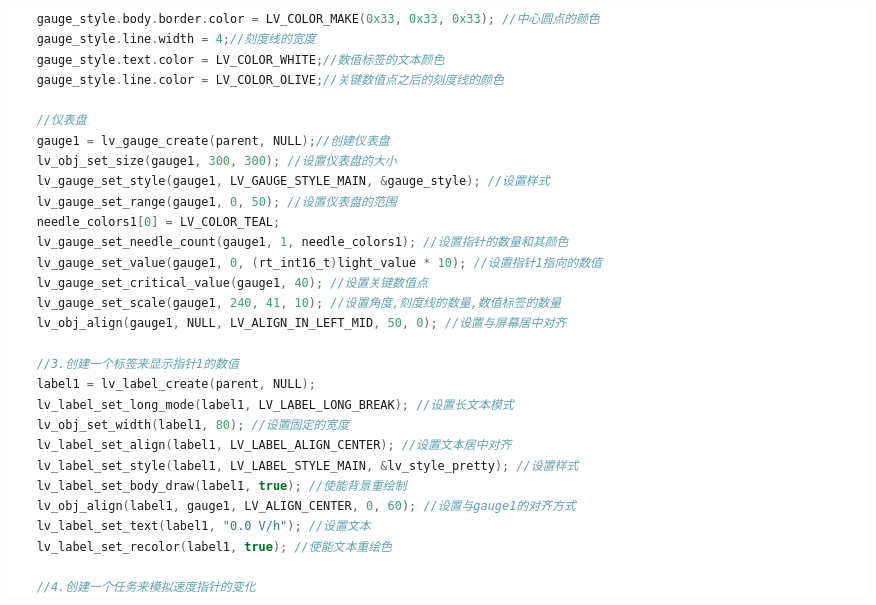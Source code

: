 ```c
    gauge_style.body.border.color = LV_COLOR_MAKE(0x33, 0x33, 0x33); //中心圆点的颜色
    gauge_style.line.width = 4;//刻度线的宽度
    gauge_style.text.color = LV_COLOR_WHITE;//数值标签的文本颜色
    gauge_style.line.color = LV_COLOR_OLIVE;//关键数值点之后的刻度线的颜色

    //仪表盘
    gauge1 = lv_gauge_create(parent, NULL);//创建仪表盘
    lv_obj_set_size(gauge1, 300, 300); //设置仪表盘的大小
    lv_gauge_set_style(gauge1, LV_GAUGE_STYLE_MAIN, &gauge_style); //设置样式
    lv_gauge_set_range(gauge1, 0, 50); //设置仪表盘的范围
    needle_colors1[0] = LV_COLOR_TEAL;
    lv_gauge_set_needle_count(gauge1, 1, needle_colors1); //设置指针的数量和其颜色
    lv_gauge_set_value(gauge1, 0, (rt_int16_t)light_value * 10); //设置指针1指向的数值
    lv_gauge_set_critical_value(gauge1, 40); //设置关键数值点
    lv_gauge_set_scale(gauge1, 240, 41, 10); //设置角度,刻度线的数量,数值标签的数量
    lv_obj_align(gauge1, NULL, LV_ALIGN_IN_LEFT_MID, 50, 0); //设置与屏幕居中对齐

    //3.创建一个标签来显示指针1的数值
    label1 = lv_label_create(parent, NULL);
    lv_label_set_long_mode(label1, LV_LABEL_LONG_BREAK); //设置长文本模式
    lv_obj_set_width(label1, 80); //设置固定的宽度
    lv_label_set_align(label1, LV_LABEL_ALIGN_CENTER); //设置文本居中对齐
    lv_label_set_style(label1, LV_LABEL_STYLE_MAIN, &lv_style_pretty); //设置样式
    lv_label_set_body_draw(label1, true); //使能背景重绘制
    lv_obj_align(label1, gauge1, LV_ALIGN_CENTER, 0, 60); //设置与gauge1的对齐方式
    lv_label_set_text(label1, "0.0 V/h"); //设置文本
    lv_label_set_recolor(label1, true); //使能文本重绘色

    //4.创建一个任务来模拟速度指针的变化
